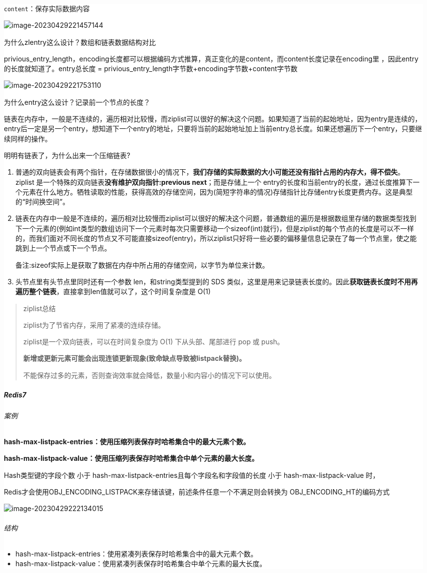 `content`：保存实际数据内容

![image-20230429221457144](https://gitee.com/kiteflyer/picture/raw/master/Redis/image-20230429221457144.png)

为什么zlentry这么设计？数组和链表数据结构对比

privious_entry_length，encoding长度都可以根据编码方式推算，真正变化的是content，而content长度记录在encoding里 ，因此entry的长度就知道了。entry总长度 = privious_entry_length字节数+encoding字节数+content字节数

![image-20230429221753110](https://gitee.com/kiteflyer/picture/raw/master/Redis/image-20230429221753110.png)

为什么entry这么设计？记录前一个节点的长度？

链表在内存中，一般是不连续的，遍历相对比较慢，而ziplist可以很好的解决这个问题。如果知道了当前的起始地址，因为entry是连续的，entry后一定是另一个entry，想知道下一个entry的地址，只要将当前的起始地址加上当前entry总长度。如果还想遍历下一个entry，只要继续同样的操作。

明明有链表了，为什么出来一个压缩链表?

1. 普通的双向链表会有两个指针，在存储数据很小的情况下，**我们存储的实际数据的大小可能还没有指针占用的内存大，得不偿失**。ziplist 是一个特殊的双向链表**没有维护双向指针:previous next**；而是存储上一个 entry的长度和当前entry的长度，通过长度推算下一个元素在什么地方。牺牲读取的性能，获得高效的存储空间，因为(简短字符串的情况)存储指针比存储entry长度更费内存。这是典型的“时间换空间”。

2. 链表在内存中一般是不连续的，遍历相对比较慢而ziplist可以很好的解决这个问题，普通数组的遍历是根据数组里存储的数据类型找到下一个元素的(例如int类型的数组访问下一个元素时每次只需要移动一个sizeof(int)就行)，但是ziplist的每个节点的长度是可以不一样的，而我们面对不同长度的节点又不可能直接sizeof(entry)，所以ziplist只好将一些必要的偏移量信息记录在了每一个节点里，使之能跳到上一个节点或下一个节点。

   备注:sizeof实际上是获取了数据在内存中所占用的存储空间，以字节为单位来计数。

3. 头节点里有头节点里同时还有一个参数 len，和string类型提到的 SDS 类似，这里是用来记录链表长度的。因此**获取链表长度时不用再遍历整个链表**，直接拿到len值就可以了，这个时间复杂度是 O(1)

> ziplist总结
>
> ziplist为了节省内存，采用了紧凑的连续存储。
>
> ziplist是一个双向链表，可以在时间复杂度为 O(1) 下从头部、尾部进行 pop 或 push。
>
> **新增或更新元素可能会出现连锁更新现象(致命缺点导致被listpack替换)。**
>
> 不能保存过多的元素，否则查询效率就会降低，数量小和内容小的情况下可以使用。

##### Redis7

###### 案例

**hash-max-listpack-entries：使用压缩列表保存时哈希集合中的最大元素个数。**

**hash-max-listpack-value：使用压缩列表保存时哈希集合中单个元素的最大长度。**

Hash类型键的字段个数 小于 hash-max-listpack-entries且每个字段名和字段值的长度 小于 hash-max-listpack-value 时，

Redis才会使用OBJ_ENCODING_LISTPACK来存储该键，前述条件任意一个不满足则会转换为 OBJ_ENCODING_HT的编码方式

![image-20230429222134015](https://gitee.com/kiteflyer/picture/raw/master/Redis/image-20230429222134015.png)

###### 结构

- hash-max-listpack-entries：使用紧凑列表保存时哈希集合中的最大元素个数。
- hash-max-listpack-value：使用紧凑列表保存时哈希集合中单个元素的最大长度。
